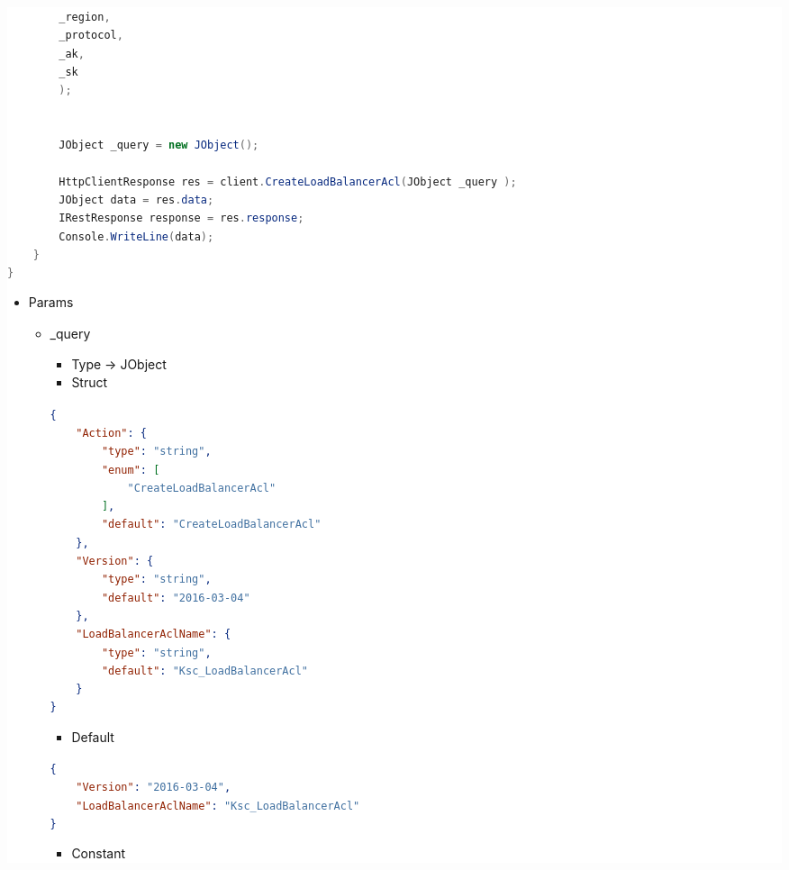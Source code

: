 ```c#
        _region,
        _protocol,
        _ak,
        _sk
        );


        JObject _query = new JObject();

        HttpClientResponse res = client.CreateLoadBalancerAcl(JObject _query );
        JObject data = res.data;
        IRestResponse response = res.response;
        Console.WriteLine(data);
    }
}

```

- Params
    - _query
        - Type -> JObject
        - Struct  
         
        ```json
        {
            "Action": {
                "type": "string",
                "enum": [
                    "CreateLoadBalancerAcl"
                ],
                "default": "CreateLoadBalancerAcl"
            },
            "Version": {
                "type": "string",
                "default": "2016-03-04"
            },
            "LoadBalancerAclName": {
                "type": "string",
                "default": "Ksc_LoadBalancerAcl"
            }
        }
        ```
        - Default
        
        ```json
        {
            "Version": "2016-03-04",
            "LoadBalancerAclName": "Ksc_LoadBalancerAcl"
        }
        ```
        - Constant
        